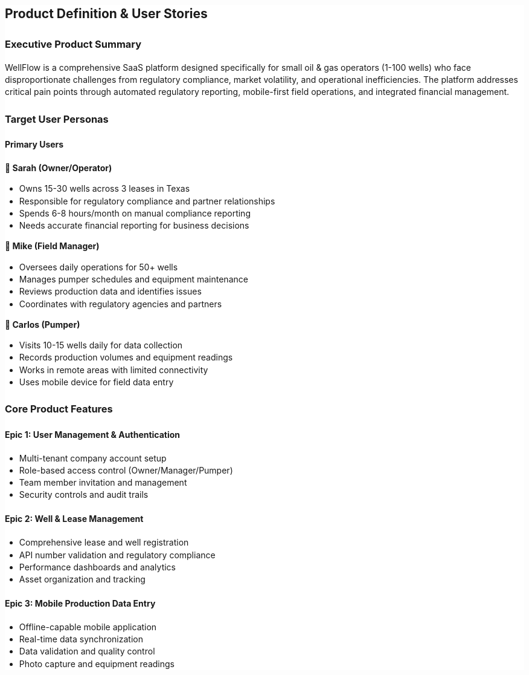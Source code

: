 ## Product Definition & User Stories

### Executive Product Summary

WellFlow is a comprehensive SaaS platform designed specifically for small oil &
gas operators (1-100 wells) who face disproportionate challenges from regulatory
compliance, market volatility, and operational inefficiencies. The platform
addresses critical pain points through automated regulatory reporting,
mobile-first field operations, and integrated financial management.

### Target User Personas

#### Primary Users

**👤 Sarah (Owner/Operator)**

- Owns 15-30 wells across 3 leases in Texas
- Responsible for regulatory compliance and partner relationships
- Spends 6-8 hours/month on manual compliance reporting
- Needs accurate financial reporting for business decisions

**👤 Mike (Field Manager)**

- Oversees daily operations for 50+ wells
- Manages pumper schedules and equipment maintenance
- Reviews production data and identifies issues
- Coordinates with regulatory agencies and partners

**👤 Carlos (Pumper)**

- Visits 10-15 wells daily for data collection
- Records production volumes and equipment readings
- Works in remote areas with limited connectivity
- Uses mobile device for field data entry

### Core Product Features

#### Epic 1: User Management & Authentication

- Multi-tenant company account setup
- Role-based access control (Owner/Manager/Pumper)
- Team member invitation and management
- Security controls and audit trails

#### Epic 2: Well & Lease Management

- Comprehensive lease and well registration
- API number validation and regulatory compliance
- Performance dashboards and analytics
- Asset organization and tracking

#### Epic 3: Mobile Production Data Entry

- Offline-capable mobile application
- Real-time data synchronization
- Data validation and quality control
- Photo capture and equipment readings
